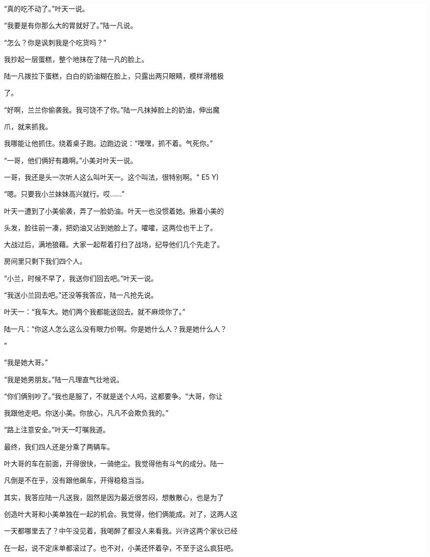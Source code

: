 “真的吃不动了。”叶天一说。

“我要是有你那么大的胃就好了。”陆一凡说。

“怎么？你是讽刺我是个吃货吗？”

我抄起一层蛋糕，整个地抹在了陆一凡的脸上。

陆一凡拨拉下蛋糕，白白的奶油糊在脸上，只露出两只眼睛，模样滑稽极

了。

“好啊，兰兰你偷袭我。我可饶不了你。”陆一凡抹掉脸上的奶油，伸出魔

爪，就来抓我。

我哪能让他抓住。绕着桌子跑。边跑边说：“嘿嘿，抓不着。气死你。”

“一哥，他们俩好有趣啊。”小美对叶天一说。

一哥，我还是头一次听人这么叫叶天一。这个叫法，很特别啊。" E5 Y)

“嗯。只要我小兰妹妹高兴就行。哎……”

叶天一遭到了小美偷袭，弄了一脸奶油。叶天一也没惯着她。揪着小美的

头发，脸往前一凑，把奶油又沾到她脸上了。嚯嚯，这两位也干上了。

大战过后，满地狼藉。大家一起帮着打扫了战场，纪导他们几个先走了。

房间里只剩下我们四个人。

“小兰，时候不早了，我送你们回去吧。”叶天一说。

“我送小兰回去吧。”还没等我答应，陆一凡抢先说。

叶天一：“我车大。她们两个我都能送回去。就不麻烦你了。”

陆一凡：“你这人怎么这么没有眼力价啊。你是她什么人？我是她什么人？

”

“我是她大哥。”

“我是她男朋友。”陆一凡理直气壮地说。

“你们俩别吵了。”我也是服了，不就是送个人吗，这都要争。“大哥，你让

我跟他走吧。你送小美。你放心，凡凡不会欺负我的。”

“路上注意安全。”叶天一叮嘱我道。

最终，我们四人还是分乘了两辆车。

叶大哥的车在前面，开得很快，一骑绝尘。我觉得他有斗气的成分。陆一

凡倒是不在乎，没有跟他飙车，开得稳稳当当。

其实，我答应陆一凡送我，固然是因为最近很苦闷，想散散心，也是为了

创造叶大哥和小美单独在一起的机会。我觉得，他们俩能成。对了，这两人这

一天都哪里去了？中午没见着，我喝醉了都没人来看我。兴许这两个家伙已经

在一起，说不定床单都滚过了。也不对，小美还怀着孕，不至于这么疯狂吧。
